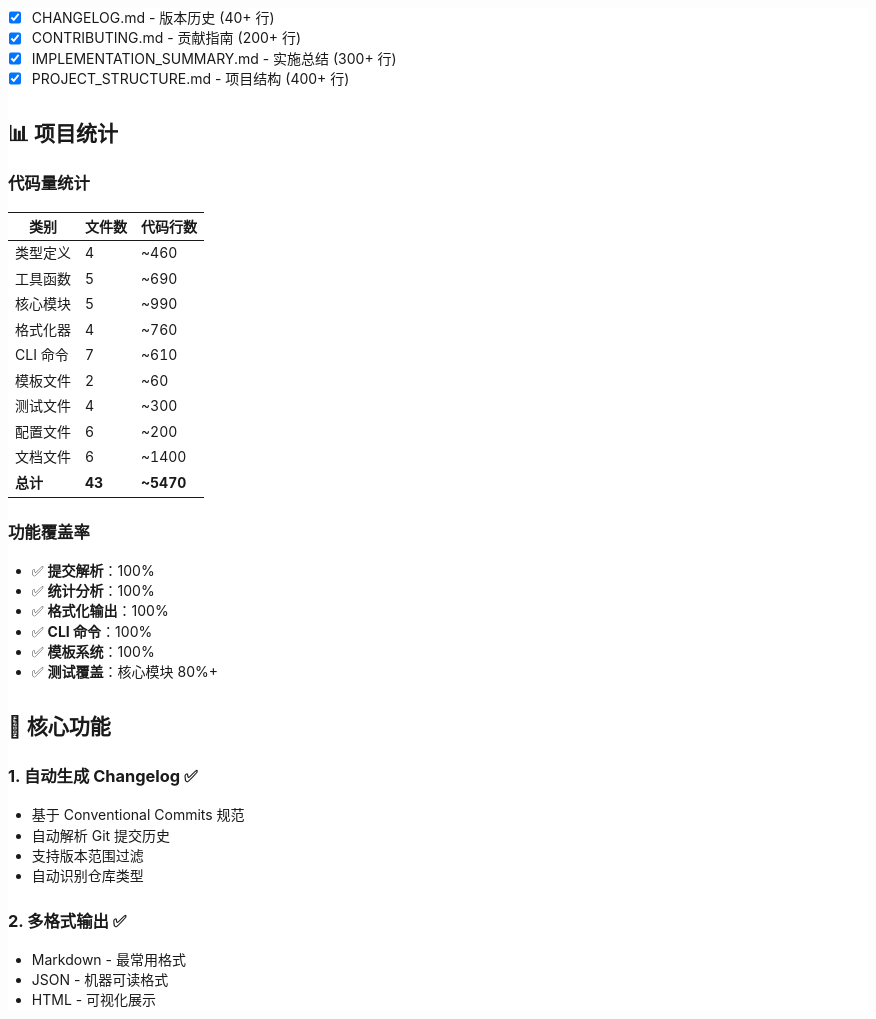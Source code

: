 - [x] CHANGELOG.md - 版本历史 (40+ 行)
- [x] CONTRIBUTING.md - 贡献指南 (200+ 行)
- [x] IMPLEMENTATION_SUMMARY.md - 实施总结 (300+ 行)
- [x] PROJECT_STRUCTURE.md - 项目结构 (400+ 行)

## 📊 项目统计

### 代码量统计

| 类别 | 文件数 | 代码行数 |
|------|--------|---------|
| 类型定义 | 4 | ~460 |
| 工具函数 | 5 | ~690 |
| 核心模块 | 5 | ~990 |
| 格式化器 | 4 | ~760 |
| CLI 命令 | 7 | ~610 |
| 模板文件 | 2 | ~60 |
| 测试文件 | 4 | ~300 |
| 配置文件 | 6 | ~200 |
| 文档文件 | 6 | ~1400 |
| **总计** | **43** | **~5470** |

### 功能覆盖率

- ✅ **提交解析**：100%
- ✅ **统计分析**：100%
- ✅ **格式化输出**：100%
- ✅ **CLI 命令**：100%
- ✅ **模板系统**：100%
- ✅ **测试覆盖**：核心模块 80%+

## 🎯 核心功能

### 1. 自动生成 Changelog ✅

- 基于 Conventional Commits 规范
- 自动解析 Git 提交历史
- 支持版本范围过滤
- 自动识别仓库类型

### 2. 多格式输出 ✅

- Markdown - 最常用格式
- JSON - 机器可读格式
- HTML - 可视化展示
